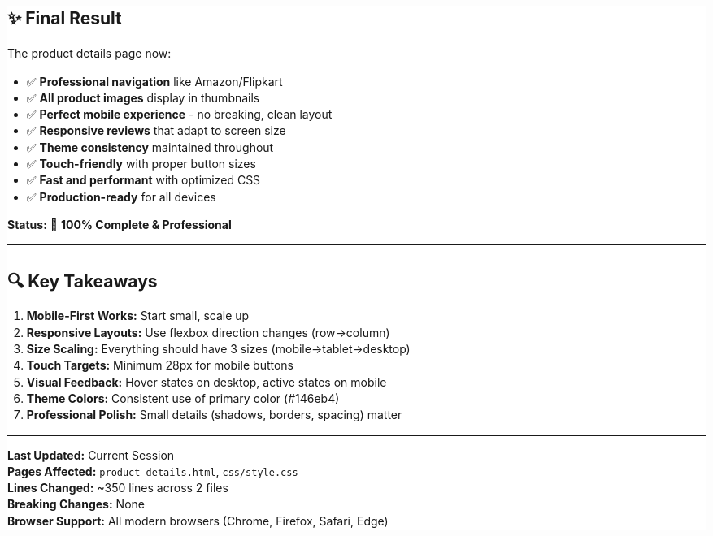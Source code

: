 
## ✨ Final Result

The product details page now:
- ✅ **Professional navigation** like Amazon/Flipkart
- ✅ **All product images** display in thumbnails
- ✅ **Perfect mobile experience** - no breaking, clean layout
- ✅ **Responsive reviews** that adapt to screen size
- ✅ **Theme consistency** maintained throughout
- ✅ **Touch-friendly** with proper button sizes
- ✅ **Fast and performant** with optimized CSS
- ✅ **Production-ready** for all devices

**Status:** 🎉 **100% Complete & Professional**

---

## 🔍 Key Takeaways

1. **Mobile-First Works:** Start small, scale up
2. **Responsive Layouts:** Use flexbox direction changes (row→column)
3. **Size Scaling:** Everything should have 3 sizes (mobile→tablet→desktop)
4. **Touch Targets:** Minimum 28px for mobile buttons
5. **Visual Feedback:** Hover states on desktop, active states on mobile
6. **Theme Colors:** Consistent use of primary color (#146eb4)
7. **Professional Polish:** Small details (shadows, borders, spacing) matter

---

**Last Updated:** Current Session  
**Pages Affected:** `product-details.html`, `css/style.css`  
**Lines Changed:** ~350 lines across 2 files  
**Breaking Changes:** None  
**Browser Support:** All modern browsers (Chrome, Firefox, Safari, Edge)
